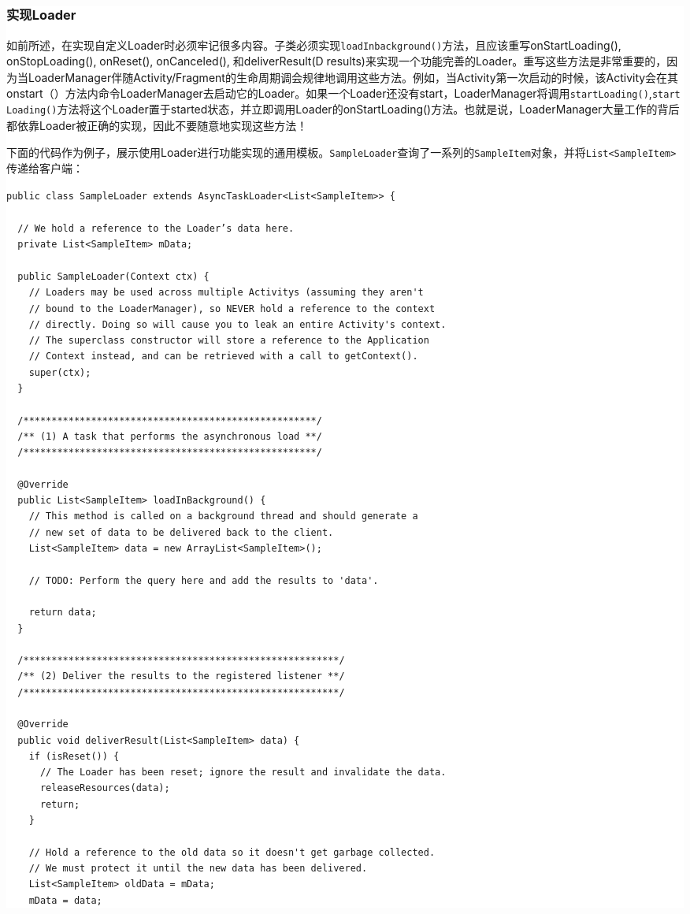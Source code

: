 ### 实现Loader

如前所述，在实现自定义Loader时必须牢记很多内容。子类必须实现`loadInbackground()`方法，且应该重写onStartLoading(), onStopLoading(), onReset(), onCanceled(), 和deliverResult(D results)来实现一个功能完善的Loader。重写这些方法是非常重要的，因为当LoaderManager伴随Activity/Fragment的生命周期调会规律地调用这些方法。例如，当Activity第一次启动的时候，该Activity会在其onstart（）方法内命令LoaderManager去启动它的Loader。如果一个Loader还没有start，LoaderManager将调用`startLoading()`,`startLoading()`方法将这个Loader置于started状态，并立即调用Loader的onStartLoading()方法。也就是说，LoaderManager大量工作的背后都依靠Loader被正确的实现，因此不要随意地实现这些方法！

下面的代码作为例子，展示使用Loader进行功能实现的通用模板。`SampleLoader`查询了一系列的`SampleItem`对象，并将`List<SampleItem>`传递给客户端：

	public class SampleLoader extends AsyncTaskLoader<List<SampleItem>> {
	
	  // We hold a reference to the Loader’s data here.
	  private List<SampleItem> mData;
	
	  public SampleLoader(Context ctx) {
	    // Loaders may be used across multiple Activitys (assuming they aren't
	    // bound to the LoaderManager), so NEVER hold a reference to the context
	    // directly. Doing so will cause you to leak an entire Activity's context.
	    // The superclass constructor will store a reference to the Application
	    // Context instead, and can be retrieved with a call to getContext().
	    super(ctx);
	  }
	
	  /****************************************************/
	  /** (1) A task that performs the asynchronous load **/
	  /****************************************************/
	
	  @Override
	  public List<SampleItem> loadInBackground() {
	    // This method is called on a background thread and should generate a
	    // new set of data to be delivered back to the client.
	    List<SampleItem> data = new ArrayList<SampleItem>();
	
	    // TODO: Perform the query here and add the results to 'data'.
	
	    return data;
	  }
	
	  /********************************************************/
	  /** (2) Deliver the results to the registered listener **/
	  /********************************************************/
	
	  @Override
	  public void deliverResult(List<SampleItem> data) {
	    if (isReset()) {
	      // The Loader has been reset; ignore the result and invalidate the data.
	      releaseResources(data);
	      return;
	    }
	
	    // Hold a reference to the old data so it doesn't get garbage collected.
	    // We must protect it until the new data has been delivered.
	    List<SampleItem> oldData = mData;
	    mData = data;
	